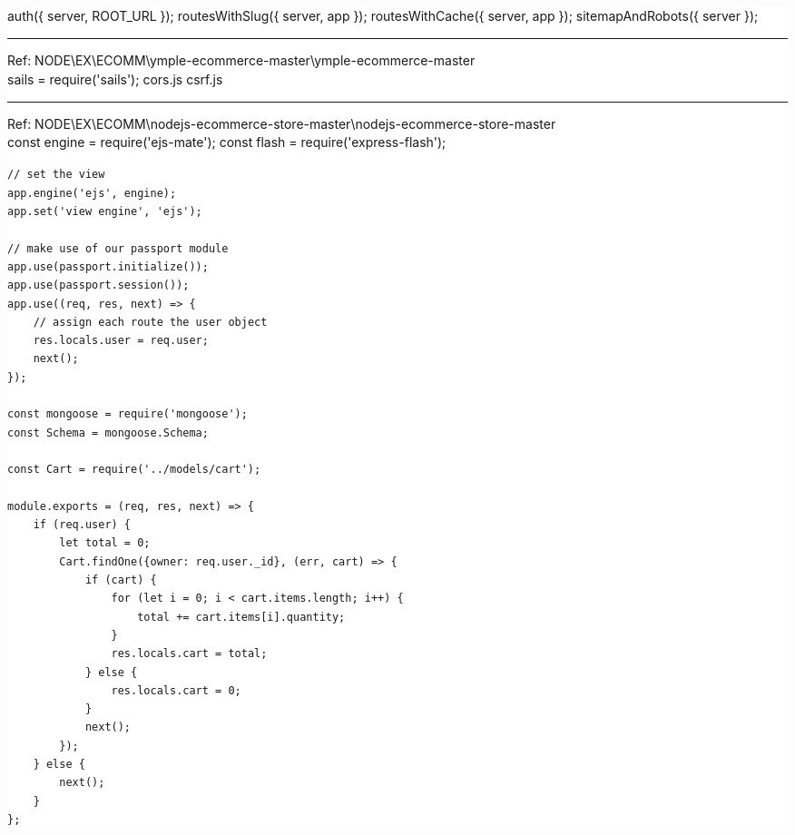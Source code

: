 auth({ server, ROOT_URL });
routesWithSlug({ server, app });
routesWithCache({ server, app });
sitemapAndRobots({ server });

-------------------------------------------------------------------

Ref: NODE\EX\ECOMM\ymple-ecommerce-master\ymple-ecommerce-master	
	sails = require('sails');
	cors.js
	csrf.js

-------------------------------------------------------------------

Ref: NODE\EX\ECOMM\nodejs-ecommerce-store-master\nodejs-ecommerce-store-master	
	const engine = require('ejs-mate');
	const flash = require('express-flash');
	
	// set the view
	app.engine('ejs', engine);
	app.set('view engine', 'ejs');
	
	// make use of our passport module
	app.use(passport.initialize());
	app.use(passport.session());
	app.use((req, res, next) => {
		// assign each route the user object
		res.locals.user = req.user;
		next();
	});
	
	const mongoose = require('mongoose');
	const Schema = mongoose.Schema;
	
	const Cart = require('../models/cart');

	module.exports = (req, res, next) => {
		if (req.user) {
			let total = 0;
			Cart.findOne({owner: req.user._id}, (err, cart) => {
				if (cart) {
					for (let i = 0; i < cart.items.length; i++) {
						total += cart.items[i].quantity;
					}
					res.locals.cart = total;
				} else {
					res.locals.cart = 0;
				}
				next();
			});
		} else {
			next();
		}
	};
	